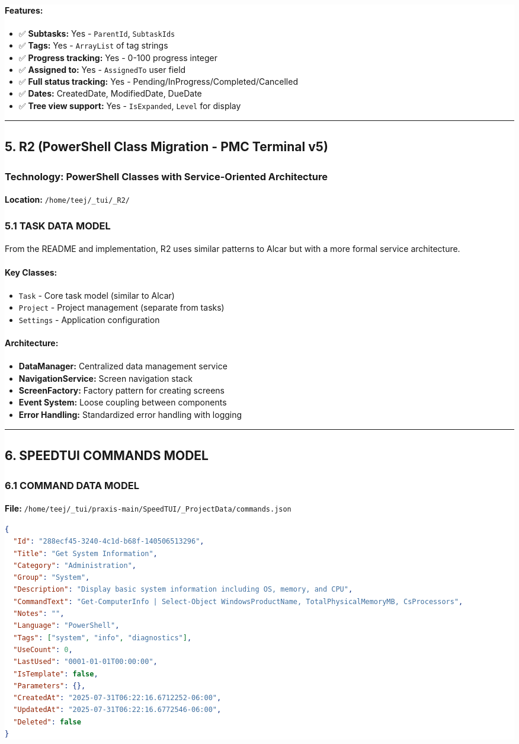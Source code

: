 #### Features:
- ✅ **Subtasks:** Yes - `ParentId`, `SubtaskIds`
- ✅ **Tags:** Yes - `ArrayList` of tag strings
- ✅ **Progress tracking:** Yes - 0-100 progress integer
- ✅ **Assigned to:** Yes - `AssignedTo` user field
- ✅ **Full status tracking:** Yes - Pending/InProgress/Completed/Cancelled
- ✅ **Dates:** CreatedDate, ModifiedDate, DueDate
- ✅ **Tree view support:** Yes - `IsExpanded`, `Level` for display

---

## 5. R2 (PowerShell Class Migration - PMC Terminal v5)

### Technology: PowerShell Classes with Service-Oriented Architecture
**Location:** `/home/teej/_tui/_R2/`

### 5.1 TASK DATA MODEL

From the README and implementation, R2 uses similar patterns to Alcar but with a more formal service architecture.

#### Key Classes:
- `Task` - Core task model (similar to Alcar)
- `Project` - Project management (separate from tasks)
- `Settings` - Application configuration

#### Architecture:
- **DataManager:** Centralized data management service
- **NavigationService:** Screen navigation stack
- **ScreenFactory:** Factory pattern for creating screens
- **Event System:** Loose coupling between components
- **Error Handling:** Standardized error handling with logging

---

## 6. SPEEDTUI COMMANDS MODEL

### 6.1 COMMAND DATA MODEL

**File:** `/home/teej/_tui/praxis-main/SpeedTUI/_ProjectData/commands.json`

```json
{
  "Id": "288ecf45-3240-4c1d-b68f-140506513296",
  "Title": "Get System Information",
  "Category": "Administration",
  "Group": "System",
  "Description": "Display basic system information including OS, memory, and CPU",
  "CommandText": "Get-ComputerInfo | Select-Object WindowsProductName, TotalPhysicalMemoryMB, CsProcessors",
  "Notes": "",
  "Language": "PowerShell",
  "Tags": ["system", "info", "diagnostics"],
  "UseCount": 0,
  "LastUsed": "0001-01-01T00:00:00",
  "IsTemplate": false,
  "Parameters": {},
  "CreatedAt": "2025-07-31T06:22:16.6712252-06:00",
  "UpdatedAt": "2025-07-31T06:22:16.6772546-06:00",
  "Deleted": false
}
```
